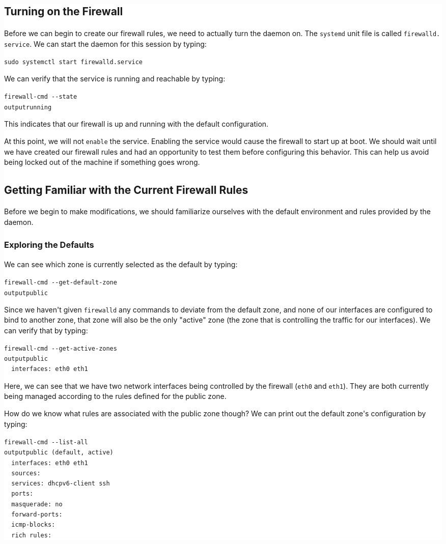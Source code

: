 ## Turning on the Firewall

Before we can begin to create our firewall rules, we need to actually turn the daemon on. The `systemd` unit file is called `firewalld.service`. We can start the daemon for this session by typing:

```
sudo systemctl start firewalld.service
```

We can verify that the service is running and reachable by typing:

```
firewall-cmd --state
outputrunning
```

This indicates that our firewall is up and running with the default configuration.

At this point, we will not `enable` the service. Enabling the service would cause the firewall to start up at boot. We should wait until we have created our firewall rules and had an opportunity to test them before configuring this behavior. This can help us avoid being locked out of the machine if something goes wrong.

## Getting Familiar with the Current Firewall Rules

Before we begin to make modifications, we should familiarize ourselves with the default environment and rules provided by the daemon.

### Exploring the Defaults

We can see which zone is currently selected as the default by typing:

```
firewall-cmd --get-default-zone
outputpublic
```

Since we haven't given `firewalld` any commands to deviate from the default zone, and none of our interfaces are configured to bind to another zone, that zone will also be the only "active" zone (the zone that is controlling the traffic for our interfaces). We can verify that by typing:

```
firewall-cmd --get-active-zones
outputpublic
  interfaces: eth0 eth1
```

Here, we can see that we have two network interfaces being controlled by the firewall (`eth0` and `eth1`). They are both currently being managed according to the rules defined for the public zone.

How do we know what rules are associated with the public zone though? We can print out the default zone's configuration by typing:

```
firewall-cmd --list-all
outputpublic (default, active)
  interfaces: eth0 eth1
  sources: 
  services: dhcpv6-client ssh
  ports: 
  masquerade: no
  forward-ports: 
  icmp-blocks: 
  rich rules:
```
